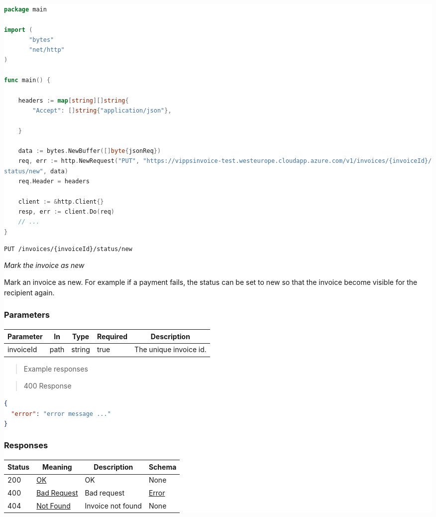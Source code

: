 ```go
package main

import (
       "bytes"
       "net/http"
)

func main() {

    headers := map[string][]string{
        "Accept": []string{"application/json"},
        
    }

    data := bytes.NewBuffer([]byte{jsonReq})
    req, err := http.NewRequest("PUT", "https://vippsinvoice-test.westeurope.cloudapp.azure.com/v1/invoices/{invoiceId}/status/new", data)
    req.Header = headers

    client := &http.Client{}
    resp, err := client.Do(req)
    // ...
}

```

`PUT /invoices/{invoiceId}/status/new`

*Mark the invoice as new*

Mark an invoice as new. For example if a payment fails, the status can be set to new so that the invoice become visible for the recipient again.

<h3 id="put__invoices_{invoiceid}_status_new-parameters">Parameters</h3>

|Parameter|In|Type|Required|Description|
|---|---|---|---|---|
|invoiceId|path|string|true|The unique invoice id.|

> Example responses

> 400 Response

```json
{
  "error": "error message ..."
}
```

<h3 id="put__invoices_{invoiceid}_status_new-responses">Responses</h3>

|Status|Meaning|Description|Schema|
|---|---|---|---|
|200|[OK](https://tools.ietf.org/html/rfc7231#section-6.3.1)|OK|None|
|400|[Bad Request](https://tools.ietf.org/html/rfc7231#section-6.5.1)|Bad request|[Error](#schemaerror)|
|404|[Not Found](https://tools.ietf.org/html/rfc7231#section-6.5.4)|Invoice not found|None|
